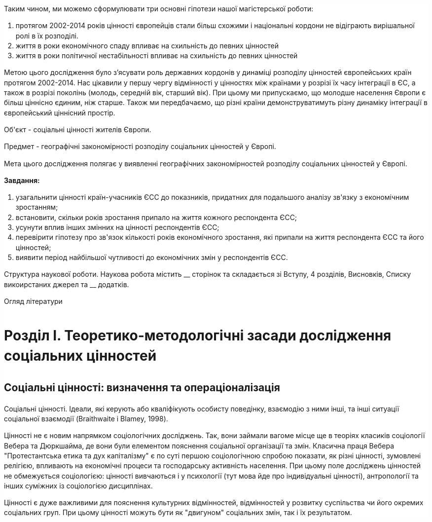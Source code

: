 Таким чином, ми можемо сформулювати три основні гіпотези нашої магістерської роботи: 

1) протягом 2002-2014 років цінності європейців стали більш схожими і національні кордони не відіграють вирішальної ролі в їх розподілі.
2) життя в роки економічного спаду впливає на схильність до певних цінностей
3) життя в роки політичної нестабільності впливає на схильність до певних цінностей

Метою цього дослідження було з’ясувати роль державних кордонів у динаміці розподілу цінностей європейських країн протягом 2002-2014. Нас цікавили у першу чергу відмінності у цінностях між країнами у розрізі їх часу інтеграції в ЄС, а також в розрізі поколінь (молодь, середній вік, старший вік). При цьому ми припускаємо, що молодше населення Європи є більш ціннісно єдиним, ніж старше. Також ми передбачаємо, що різні країни демонструватимуть різну динаміку інтеграції в європейський ціннісний простір.

Об'єкт - соціальні цінності жителів Європи.

Предмет - географічні закономірності розподілу соціальних цінностей у Європі.

Мета цього дослідження полягає у виявленні географічних закономірностей розподілу соціальних цінностей у Європі.

**Завдання:**

1) узагальнити цінності країн-учасників ЄСС до показників, придатних для подальшого аналізу зв'язку з економічним зростанням;
2) встановити, скільки років зростання припало на життя кожного респондента ЄСС;
3) усунути вплив інших змінних на цінності респондентів ЄСС;
4) перевірити гіпотезу про зв'язок кількості років економічного зростання, які припали на життя респондента ЄСС та його цінностей;
5) виявити період найбільшої чутливості до економічних змін у респондентів ЄСС.

Структура наукової роботи. Наукова робота містить __ сторінок та складається зі Вступу, 4 розділів, Висновків, Списку викоирстаних джерел та __ додатків.

Огляд літератури


# Розділ І. Теоретико-методологічні засади дослідження соціальних цінностей

## Соціальні цінності: визначення та операціоналізація

Соціальні цінності. Ідеали, які керують або кваліфікують особисту поведінку, взаємодію з ними
інші, та інші ситуації соціальної взаємодії (Braithwaite і Blamey, 1998).

Цінності не є новим напрямком соціологічних досліджень. Так, вони займали вагоме місце ще в теоріях класиків соціології Вебера та Дюркшайма, де вони були елементом пояснення соціальної організації та змін. Класична праця Вебера "Протестантська етика та дух капіталізму" є по суті першою соціологічною спробою показати, як різні цінності, зумовлені релігією, впливають на економічні процеси та господарську активність населення. При цьому поле досліджень цінностей не обмежується соціологією: цінності вивчаються і у психології (тут мова йде про індивідуальні цінності), антропології та інших суміжних із соціологією дисциплінах. 

Цінності є дуже важливими для пояснення культурних відмінностей, відмінностей у розвитку суспільства чи його окремих соціальних груп. При цьому цінності можуть бути як "двигуном" соціальних змін, так і їх результатом.
